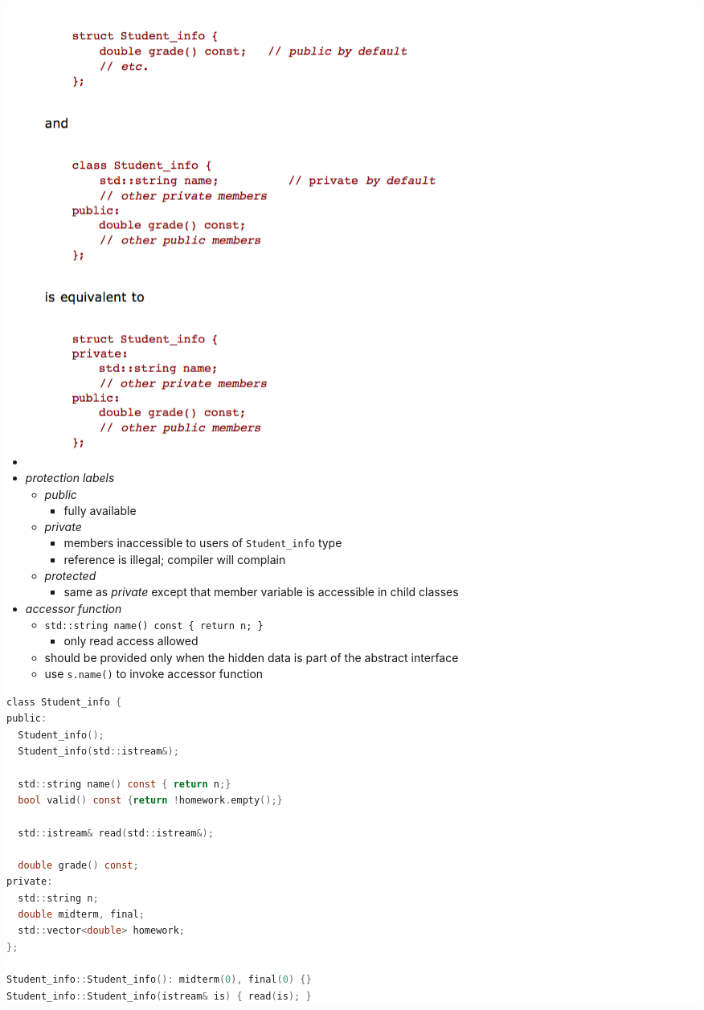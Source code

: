   + ![](assets/README-71d9d.png)
+ _protection labels_
  + _public_
    + fully available
  + _private_
    + members inaccessible to users of `Student_info` type
    + reference is illegal; compiler will complain
  + _protected_ 
    + same as _private_ except that member variable is accessible in child classes
+ _accessor function_
  + `std::string name() const { return n; }`
    + only read access allowed
  + should be provided only when the hidden data is part of the abstract interface
  + use `s.name()` to invoke accessor function

```c
class Student_info {
public:
  Student_info();
  Student_info(std::istream&);

  std::string name() const { return n;}
  bool valid() const {return !homework.empty();}

  std::istream& read(std::istream&);

  double grade() const;
private:
  std::string n;
  double midterm, final;
  std::vector<double> homework;
};

Student_info::Student_info(): midterm(0), final(0) {}
Student_info::Student_info(istream& is) { read(is); }
```